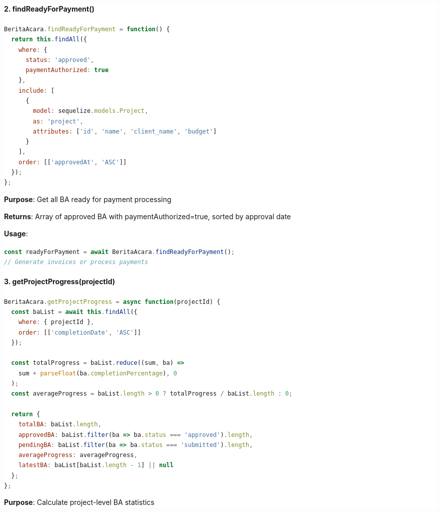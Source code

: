 #### **2. findReadyForPayment()**
```javascript
BeritaAcara.findReadyForPayment = function() {
  return this.findAll({
    where: {
      status: 'approved',
      paymentAuthorized: true
    },
    include: [
      {
        model: sequelize.models.Project,
        as: 'project',
        attributes: ['id', 'name', 'client_name', 'budget']
      }
    ],
    order: [['approvedAt', 'ASC']]
  });
};
```
**Purpose**: Get all BA ready for payment processing

**Returns**: Array of approved BA with paymentAuthorized=true, sorted by approval date

**Usage**:
```javascript
const readyForPayment = await BeritaAcara.findReadyForPayment();
// Generate invoices or process payments
```

#### **3. getProjectProgress(projectId)**
```javascript
BeritaAcara.getProjectProgress = async function(projectId) {
  const baList = await this.findAll({
    where: { projectId },
    order: [['completionDate', 'ASC']]
  });
  
  const totalProgress = baList.reduce((sum, ba) => 
    sum + parseFloat(ba.completionPercentage), 0
  );
  const averageProgress = baList.length > 0 ? totalProgress / baList.length : 0;
  
  return {
    totalBA: baList.length,
    approvedBA: baList.filter(ba => ba.status === 'approved').length,
    pendingBA: baList.filter(ba => ba.status === 'submitted').length,
    averageProgress: averageProgress,
    latestBA: baList[baList.length - 1] || null
  };
};
```
**Purpose**: Calculate project-level BA statistics
